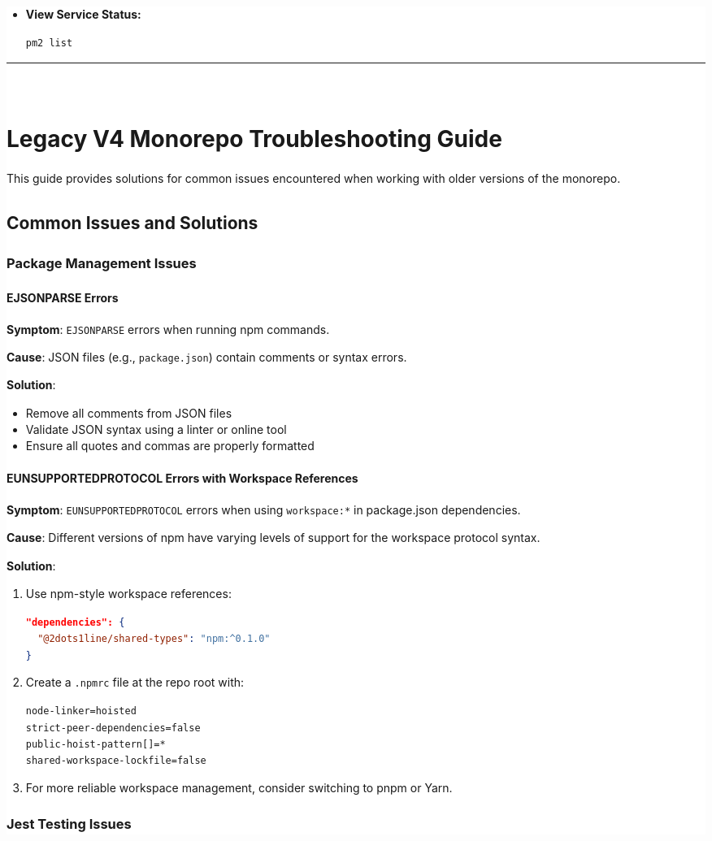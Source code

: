 *   **View Service Status:**
    ```bash
    pm2 list
    ```

---
<br/>

# Legacy V4 Monorepo Troubleshooting Guide

This guide provides solutions for common issues encountered when working with older versions of the monorepo.

## Common Issues and Solutions

### Package Management Issues

#### EJSONPARSE Errors

**Symptom**: `EJSONPARSE` errors when running npm commands.

**Cause**: JSON files (e.g., `package.json`) contain comments or syntax errors.

**Solution**:
- Remove all comments from JSON files
- Validate JSON syntax using a linter or online tool
- Ensure all quotes and commas are properly formatted

#### EUNSUPPORTEDPROTOCOL Errors with Workspace References

**Symptom**: `EUNSUPPORTEDPROTOCOL` errors when using `workspace:*` in package.json dependencies.

**Cause**: Different versions of npm have varying levels of support for the workspace protocol syntax.

**Solution**:
1. Use npm-style workspace references:
   ```json
   "dependencies": {
     "@2dots1line/shared-types": "npm:^0.1.0"
   }
   ```
   
2. Create a `.npmrc` file at the repo root with:
   ```
   node-linker=hoisted
   strict-peer-dependencies=false
   public-hoist-pattern[]=*
   shared-workspace-lockfile=false
   ```

3. For more reliable workspace management, consider switching to pnpm or Yarn.

### Jest Testing Issues
